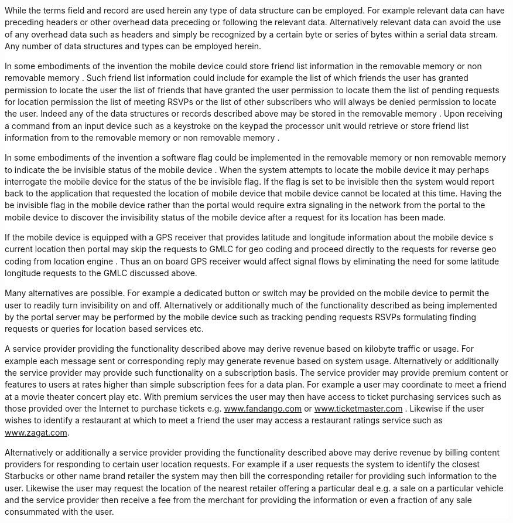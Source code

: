 While the terms field and record are used herein any type of data structure can be employed. For example relevant data can have preceding headers or other overhead data preceding or following the relevant data. Alternatively relevant data can avoid the use of any overhead data such as headers and simply be recognized by a certain byte or series of bytes within a serial data stream. Any number of data structures and types can be employed herein.

In some embodiments of the invention the mobile device could store friend list information in the removable memory or non removable memory . Such friend list information could include for example the list of which friends the user has granted permission to locate the user the list of friends that have granted the user permission to locate them the list of pending requests for location permission the list of meeting RSVPs or the list of other subscribers who will always be denied permission to locate the user. Indeed any of the data structures or records described above may be stored in the removable memory . Upon receiving a command from an input device such as a keystroke on the keypad the processor unit would retrieve or store friend list information from to the removable memory or non removable memory .

In some embodiments of the invention a software flag could be implemented in the removable memory or non removable memory to indicate the be invisible status of the mobile device . When the system attempts to locate the mobile device it may perhaps interrogate the mobile device for the status of the be invisible flag. If the flag is set to be invisible then the system would report back to the application that requested the location of mobile device that mobile device cannot be located at this time. Having the be invisible flag in the mobile device rather than the portal would require extra signaling in the network from the portal to the mobile device to discover the invisibility status of the mobile device after a request for its location has been made.

If the mobile device is equipped with a GPS receiver that provides latitude and longitude information about the mobile device s current location then portal may skip the requests to GMLC for geo coding and proceed directly to the requests for reverse geo coding from location engine . Thus an on board GPS receiver would affect signal flows by eliminating the need for some latitude longitude requests to the GMLC discussed above.

Many alternatives are possible. For example a dedicated button or switch may be provided on the mobile device to permit the user to readily turn invisibility on and off. Alternatively or additionally much of the functionality described as being implemented by the portal server may be performed by the mobile device such as tracking pending requests RSVPs formulating finding requests or queries for location based services etc.

A service provider providing the functionality described above may derive revenue based on kilobyte traffic or usage. For example each message sent or corresponding reply may generate revenue based on system usage. Alternatively or additionally the service provider may provide such functionality on a subscription basis. The service provider may provide premium content or features to users at rates higher than simple subscription fees for a data plan. For example a user may coordinate to meet a friend at a movie theater concert play etc. With premium services the user may then have access to ticket purchasing services such as those provided over the Internet to purchase tickets e.g. www.fandango.com or www.ticketmaster.com . Likewise if the user wishes to identify a restaurant at which to meet a friend the user may access a restaurant ratings service such as www.zagat.com.

Alternatively or additionally a service provider providing the functionality described above may derive revenue by billing content providers for responding to certain user location requests. For example if a user requests the system to identify the closest Starbucks or other name brand retailer the system may then bill the corresponding retailer for providing such information to the user. Likewise the user may request the location of the nearest retailer offering a particular deal e.g. a sale on a particular vehicle and the service provider then receive a fee from the merchant for providing the information or even a fraction of any sale consummated with the user.
